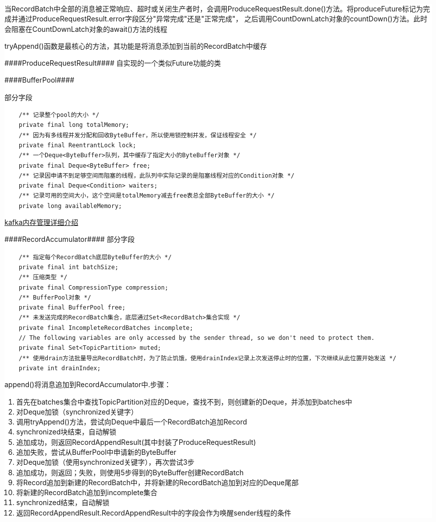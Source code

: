 当RecordBatch中全部的消息被正常响应、超时或关闭生产者时，会调用ProduceRequestResult.done()方法。将produceFuture标记为完成并通过ProduceRequestResult.error字段区分"异常完成"还是"正常完成"，
之后调用CountDownLatch对象的countDown()方法。此时会阻塞在CountDownLatch对象的await()方法的线程

tryAppend()函数是最核心的方法，其功能是将消息添加到当前的RecordBatch中缓存

####ProduceRequestResult####
自实现的一个类似Future功能的类


####BufferPool####

部分字段
````
    /** 记录整个pool的大小 */
    private final long totalMemory;
    /** 因为有多线程并发分配和回收ByteBuffer，所以使用锁控制并发，保证线程安全 */
    private final ReentrantLock lock;
    /** 一个Deque<ByteBuffer>队列，其中缓存了指定大小的ByteBuffer对象 */
    private final Deque<ByteBuffer> free;
    /** 记录因申请不到足够空间而阻塞的线程，此队列中实际记录的是阻塞线程对应的Condition对象 */
    private final Deque<Condition> waiters;
    /** 记录可用的空间大小，这个空间是totalMemory减去free表总全部ByteBuffer的大小 */
    private long availableMemory;
````

[kafka内存管理详细介绍](https://www.jianshu.com/p/2f4d56ee9315)

####RecordAccumulator####
部分字段
````
    /** 指定每个RecordBatch底层ByteBuffer的大小 */
    private final int batchSize;
    /** 压缩类型 */
    private final CompressionType compression;
    /** BufferPool对象 */
    private final BufferPool free;
    /** 未发送完成的RecordBatch集合，底层通过Set<RecordBatch>集合实现 */
    private final IncompleteRecordBatches incomplete;
    // The following variables are only accessed by the sender thread, so we don't need to protect them.
    private final Set<TopicPartition> muted;
    /** 使用drain方法批量导出RecordBatch时，为了防止饥饿，使用drainIndex记录上次发送停止时的位置，下次继续从此位置开始发送 */
    private int drainIndex;
````

append()将消息追加到RecordAccumulator中.步骤：
1. 首先在batches集合中查找TopicPartition对应的Deque，查找不到，则创建新的Deque，并添加到batches中
2. 对Deque加锁（synchronized关键字）
3. 调用tryAppend()方法，尝试向Deque中最后一个RecordBatch追加Record
4. synchronized块结束，自动解锁
5. 追加成功，则返回RecordAppendResult(其中封装了ProduceRequestResult)
6. 追加失败，尝试从BufferPool中申请新的ByteBuffer
7. 对Deque加锁（使用synchronized关键字），再次尝试3步
8. 追加成功，则返回；失败，则使用5步得到的ByteBuffer创建RecordBatch
9. 将Record追加到新建的RecordBatch中，并将新建的RecordBatch追加到对应的Deque尾部
10. 将新建的RecordBatch追加到incomplete集合
11. synchronized结束，自动解锁
12. 返回RecordAppendResult.RecordAppendResult中的字段会作为唤醒sender线程的条件
